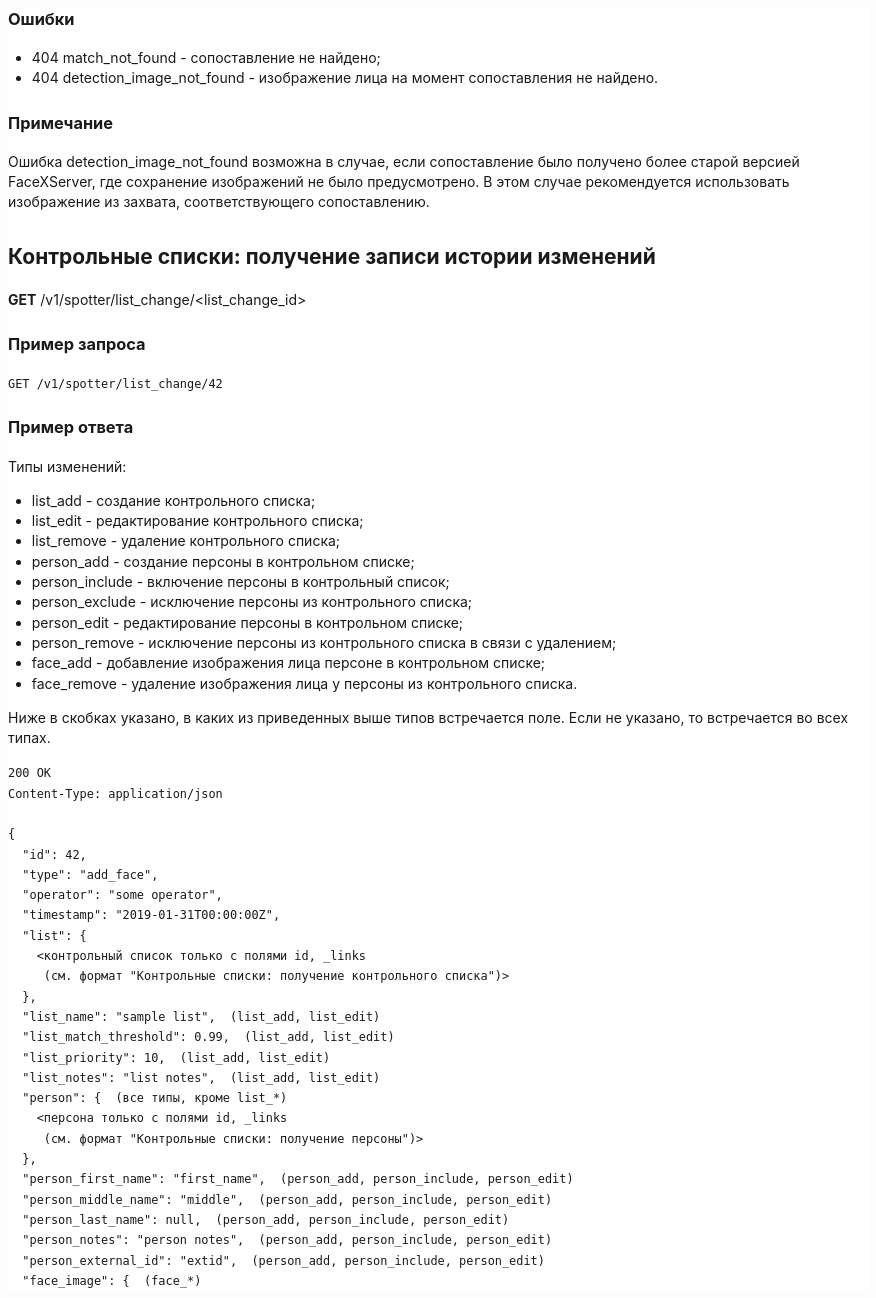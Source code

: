 ### Ошибки
* 404 match_not_found - сопоставление не найдено;
* 404 detection_image_not_found - изображение лица на момент сопоставления не
  найдено.

### Примечание
Ошибка detection_image_not_found возможна в случае, если сопоставление было
получено более старой версией FaceXServer, где сохранение изображений не было
предусмотрено. В этом случае рекомендуется использовать изображение из захвата,
соответствующего сопоставлению.


## Контрольные списки: получение записи истории изменений
**GET** /v1/spotter/list_change/<list_change_id>

### Пример запроса
```
GET /v1/spotter/list_change/42
```

### Пример ответа
Типы изменений:
* list_add - создание контрольного списка;
* list_edit - редактирование контрольного списка;
* list_remove - удаление контрольного списка;
* person_add - создание персоны в контрольном списке;
* person_include - включение персоны в контрольный список;
* person_exclude - исключение персоны из контрольного списка;
* person_edit - редактирование персоны в контрольном списке;
* person_remove - исключение персоны из контрольного списка в связи с удалением;
* face_add - добавление изображения лица персоне в контрольном списке;
* face_remove - удаление изображения лица у персоны из контрольного списка.

Ниже в скобках указано, в каких из приведенных выше типов встречается поле. Если
не указано, то встречается во всех типах.

```
200 OK
Content-Type: application/json

{
  "id": 42,
  "type": "add_face",
  "operator": "some operator",
  "timestamp": "2019-01-31T00:00:00Z",
  "list": {
    <контрольный список только с полями id, _links
     (см. формат "Контрольные списки: получение контрольного списка")>
  },
  "list_name": "sample list",  (list_add, list_edit)
  "list_match_threshold": 0.99,  (list_add, list_edit)
  "list_priority": 10,  (list_add, list_edit)
  "list_notes": "list notes",  (list_add, list_edit)
  "person": {  (все типы, кроме list_*)
    <персона только с полями id, _links
     (см. формат "Контрольные списки: получение персоны")>
  },
  "person_first_name": "first_name",  (person_add, person_include, person_edit)
  "person_middle_name": "middle",  (person_add, person_include, person_edit)
  "person_last_name": null,  (person_add, person_include, person_edit)
  "person_notes": "person notes",  (person_add, person_include, person_edit)
  "person_external_id": "extid",  (person_add, person_include, person_edit)
  "face_image": {  (face_*)
```